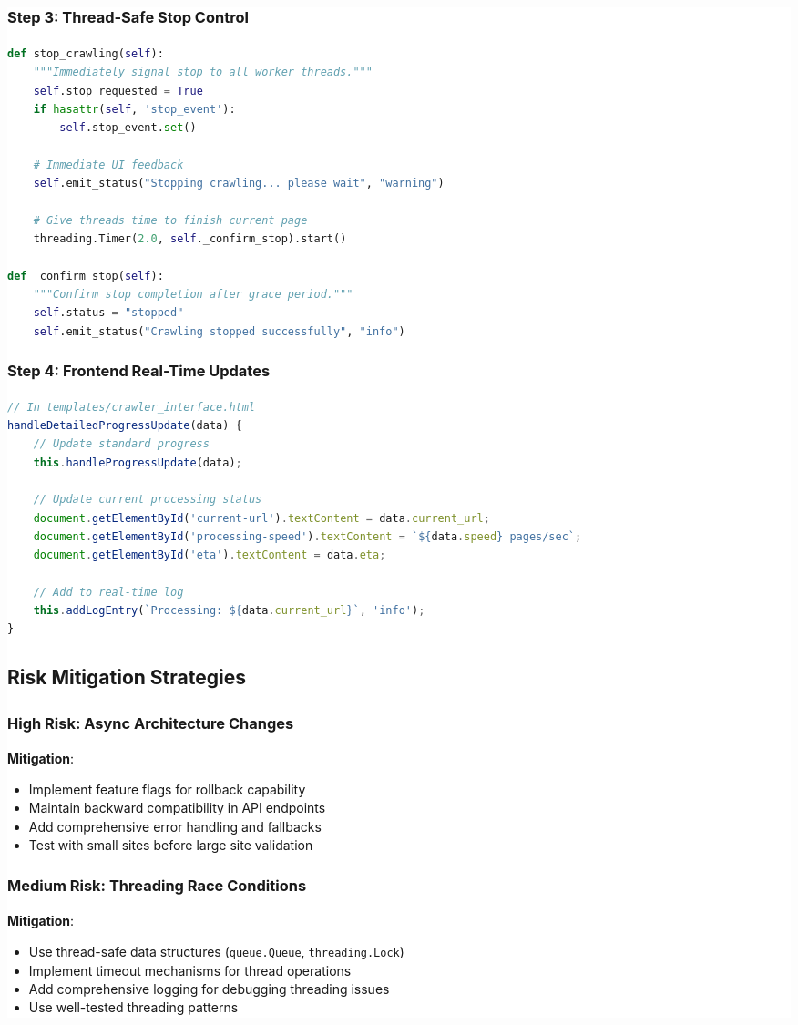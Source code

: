 ### Step 3: Thread-Safe Stop Control
```python
def stop_crawling(self):
    """Immediately signal stop to all worker threads."""
    self.stop_requested = True
    if hasattr(self, 'stop_event'):
        self.stop_event.set()
    
    # Immediate UI feedback
    self.emit_status("Stopping crawling... please wait", "warning")
    
    # Give threads time to finish current page
    threading.Timer(2.0, self._confirm_stop).start()

def _confirm_stop(self):
    """Confirm stop completion after grace period."""
    self.status = "stopped"
    self.emit_status("Crawling stopped successfully", "info")
```

### Step 4: Frontend Real-Time Updates
```javascript
// In templates/crawler_interface.html
handleDetailedProgressUpdate(data) {
    // Update standard progress
    this.handleProgressUpdate(data);
    
    // Update current processing status
    document.getElementById('current-url').textContent = data.current_url;
    document.getElementById('processing-speed').textContent = `${data.speed} pages/sec`;
    document.getElementById('eta').textContent = data.eta;
    
    // Add to real-time log
    this.addLogEntry(`Processing: ${data.current_url}`, 'info');
}
```

## Risk Mitigation Strategies

### High Risk: Async Architecture Changes
**Mitigation**:
- Implement feature flags for rollback capability
- Maintain backward compatibility in API endpoints
- Add comprehensive error handling and fallbacks
- Test with small sites before large site validation

### Medium Risk: Threading Race Conditions
**Mitigation**:
- Use thread-safe data structures (`queue.Queue`, `threading.Lock`)
- Implement timeout mechanisms for thread operations
- Add comprehensive logging for debugging threading issues
- Use well-tested threading patterns
